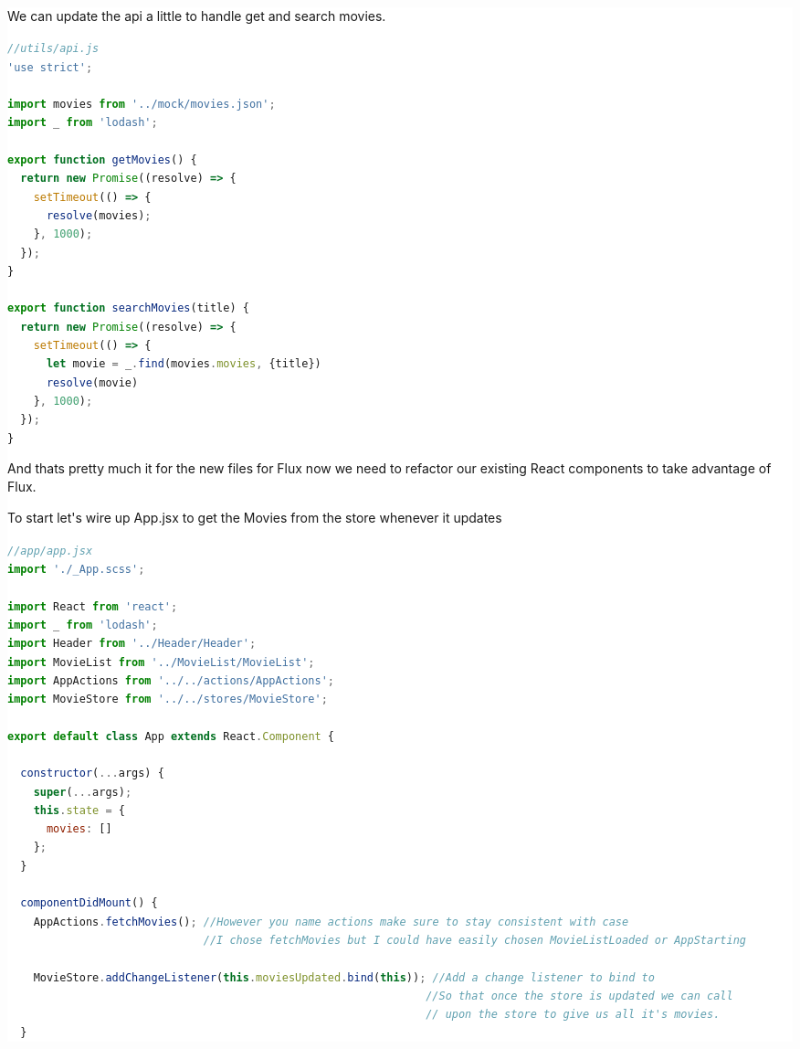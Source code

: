 We can update the api a little to handle get and search movies.

```javascript
//utils/api.js
'use strict';

import movies from '../mock/movies.json';
import _ from 'lodash';

export function getMovies() {
  return new Promise((resolve) => {
    setTimeout(() => {
      resolve(movies);
    }, 1000);
  });
}

export function searchMovies(title) {
  return new Promise((resolve) => {
    setTimeout(() => {
      let movie = _.find(movies.movies, {title})
      resolve(movie)
    }, 1000);
  });
}
```


And thats pretty much it for the new files for Flux now we need to refactor our existing React components to take advantage of Flux.

To start let's wire up App.jsx to get the Movies from the store whenever it updates
```javascript
//app/app.jsx
import './_App.scss';

import React from 'react';
import _ from 'lodash';
import Header from '../Header/Header';
import MovieList from '../MovieList/MovieList';
import AppActions from '../../actions/AppActions';
import MovieStore from '../../stores/MovieStore';

export default class App extends React.Component {

  constructor(...args) {
    super(...args);
    this.state = {
      movies: []
    };
  }

  componentDidMount() {
    AppActions.fetchMovies(); //However you name actions make sure to stay consistent with case
                              //I chose fetchMovies but I could have easily chosen MovieListLoaded or AppStarting
                              
    MovieStore.addChangeListener(this.moviesUpdated.bind(this)); //Add a change listener to bind to 
                                                                //So that once the store is updated we can call
                                                                // upon the store to give us all it's movies.
  }

```